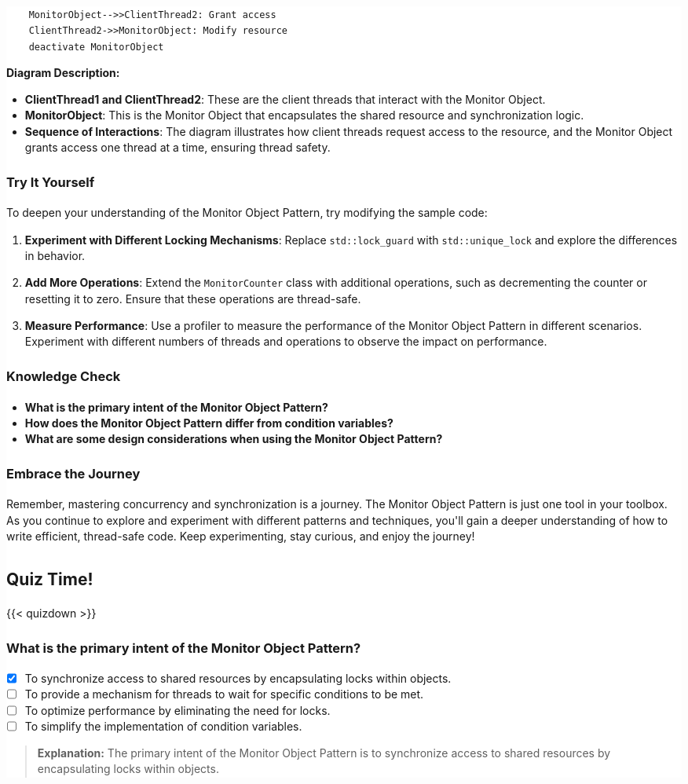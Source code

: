```mermaid
    MonitorObject-->>ClientThread2: Grant access
    ClientThread2->>MonitorObject: Modify resource
    deactivate MonitorObject
```

**Diagram Description:**

- **ClientThread1 and ClientThread2**: These are the client threads that interact with the Monitor Object.
- **MonitorObject**: This is the Monitor Object that encapsulates the shared resource and synchronization logic.
- **Sequence of Interactions**: The diagram illustrates how client threads request access to the resource, and the Monitor Object grants access one thread at a time, ensuring thread safety.

### Try It Yourself

To deepen your understanding of the Monitor Object Pattern, try modifying the sample code:

1. **Experiment with Different Locking Mechanisms**: Replace `std::lock_guard` with `std::unique_lock` and explore the differences in behavior.

2. **Add More Operations**: Extend the `MonitorCounter` class with additional operations, such as decrementing the counter or resetting it to zero. Ensure that these operations are thread-safe.

3. **Measure Performance**: Use a profiler to measure the performance of the Monitor Object Pattern in different scenarios. Experiment with different numbers of threads and operations to observe the impact on performance.

### Knowledge Check

- **What is the primary intent of the Monitor Object Pattern?**
- **How does the Monitor Object Pattern differ from condition variables?**
- **What are some design considerations when using the Monitor Object Pattern?**

### Embrace the Journey

Remember, mastering concurrency and synchronization is a journey. The Monitor Object Pattern is just one tool in your toolbox. As you continue to explore and experiment with different patterns and techniques, you'll gain a deeper understanding of how to write efficient, thread-safe code. Keep experimenting, stay curious, and enjoy the journey!

## Quiz Time!

{{< quizdown >}}

### What is the primary intent of the Monitor Object Pattern?

- [x] To synchronize access to shared resources by encapsulating locks within objects.
- [ ] To provide a mechanism for threads to wait for specific conditions to be met.
- [ ] To optimize performance by eliminating the need for locks.
- [ ] To simplify the implementation of condition variables.

> **Explanation:** The primary intent of the Monitor Object Pattern is to synchronize access to shared resources by encapsulating locks within objects.
